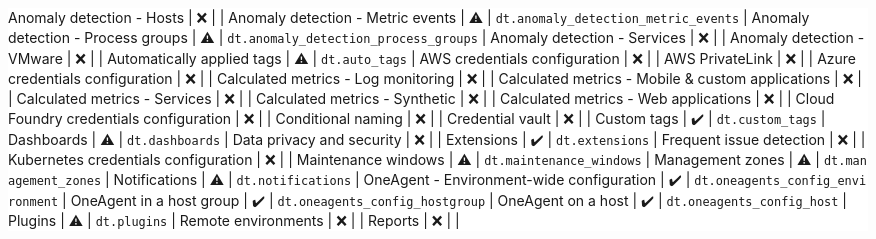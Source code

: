  Anomaly detection - Hosts                           |        :x:         |                                       |
 Anomaly detection - Metric events                   |     :warning:      | `dt.anomaly_detection_metric_events`  |
 Anomaly detection - Process groups                  |     :warning:      | `dt.anomaly_detection_process_groups` |
 Anomaly detection - Services                        |        :x:         |                                       |
 Anomaly detection - VMware                          |        :x:         |                                       |
 Automatically applied tags                          |     :warning:      | `dt.auto_tags`                        |
 AWS credentials configuration                       |        :x:         |                                       |
 AWS PrivateLink                                     |        :x:         |                                       |
 Azure credentials configuration                     |        :x:         |                                       |
 Calculated metrics - Log monitoring                 |        :x:         |                                       |
 Calculated metrics - Mobile & custom applications   |        :x:         |                                       |
 Calculated metrics - Services                       |        :x:         |                                       |
 Calculated metrics - Synthetic                      |        :x:         |                                       |
 Calculated metrics - Web applications               |        :x:         |                                       |
 Cloud Foundry credentials configuration             |        :x:         |                                       |
 Conditional naming                                  |        :x:         |                                       |
 Credential vault                                    |        :x:         |                                       |
 Custom tags                                         | :heavy_check_mark: | `dt.custom_tags`                      |
 Dashboards                                          |     :warning:      | `dt.dashboards`                       |
 Data privacy and security                           |        :x:         |                                       |
 Extensions                                          | :heavy_check_mark: | `dt.extensions`                       |
 Frequent issue detection                            |        :x:         |                                       |
 Kubernetes credentials configuration                |        :x:         |                                       |
 Maintenance windows                                 |     :warning:      | `dt.maintenance_windows`              |
 Management zones                                    |     :warning:      | `dt.management_zones`                 |
 Notifications                                       |     :warning:      | `dt.notifications`                    |
 OneAgent - Environment-wide configuration           | :heavy_check_mark: | `dt.oneagents_config_environment`     |
 OneAgent in a host group                            | :heavy_check_mark: | `dt.oneagents_config_hostgroup`       |
 OneAgent on a host                                  | :heavy_check_mark: | `dt.oneagents_config_host`            |
 Plugins                                             |     :warning:      | `dt.plugins`                          |
 Remote environments                                 |        :x:         |                                       |
 Reports                                             |        :x:         |                                       |